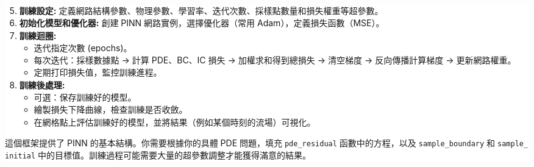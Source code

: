 5. **訓練設定:** 定義網路結構參數、物理參數、學習率、迭代次數、採樣點數量和損失權重等超參數。
6. **初始化模型和優化器:** 創建 PINN 網路實例，選擇優化器（常用 Adam），定義損失函數（MSE）。
7. **訓練迴圈:**
    - 迭代指定次數 (epochs)。
    - 每次迭代：採樣數據點 -> 計算 PDE、BC、IC 損失 -> 加權求和得到總損失 -> 清空梯度 -> 反向傳播計算梯度 -> 更新網路權重。
    - 定期打印損失值，監控訓練進程。
8. **訓練後處理:**
    - 可選：保存訓練好的模型。
    - 繪製損失下降曲線，檢查訓練是否收斂。
    - 在網格點上評估訓練好的模型，並將結果（例如某個時刻的流場）可視化。

這個框架提供了 PINN 的基本結構。你需要根據你的具體 PDE 問題，填充 `pde_residual` 函數中的方程，以及 `sample_boundary` 和 `sample_initial` 中的目標值。訓練過程可能需要大量的超參數調整才能獲得滿意的結果。